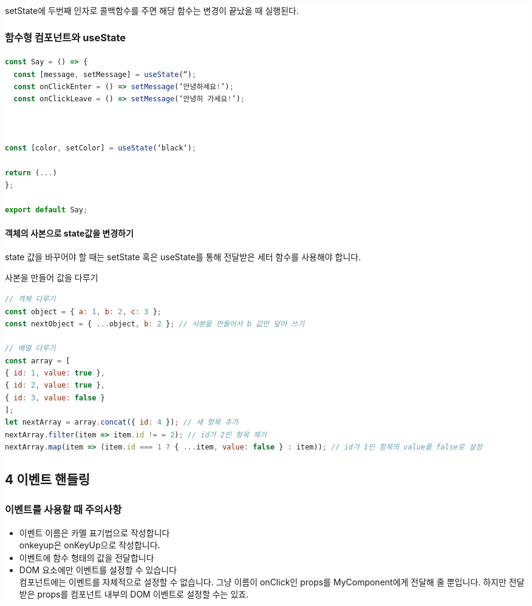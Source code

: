 setState에 두번째 인자로 콜백함수를 주면 해당 함수는 변경이 끝났을 때 실행된다.

### 함수형 컴포넌트와 useState

```js
const Say = () => {
  const [message, setMessage] = useState(“);
  const onClickEnter = () => setMessage(‘안녕하세요!’);
  const onClickLeave = () => setMessage(‘안녕히 가세요!’);



const [color, setColor] = useState(‘black‘);

return (...)
};

export default Say;
```

#### 객체의 사본으로 state값을 변경하기

state 값을 바꾸어야 할 때는 setState 혹은 useState를 통해 전달받은 세터 함수를 사용해야 합니다.

사본을 만들어 값을 다루기

```js
// 객체 다루기
const object = { a: 1, b: 2, c: 3 };
const nextObject = { ...object, b: 2 }; // 사본을 만들어서 b 값만 덮어 쓰기

// 배열 다루기
const array = [
{ id: 1, value: true },
{ id: 2, value: true },
{ id: 3, value: false }
];
let nextArray = array.concat({ id: 4 }); // 새 항목 추가
nextArray.filter(item => item.id != = 2); // id가 2인 항목 제거
nextArray.map(item => (item.id === 1 ? { ...item, value: false } : item)); // id가 1인 항목의 value를 false로 설정
```

## 4 이벤트 핸들링

### 이벤트를 사용할 때 주의사항

- 이벤트 이름은 카멜 표기법으로 작성합니다  
  onkeyup은 onKeyUp으로 작성합니다.
- 이벤트에 함수 형태의 값을 전달합니다
- DOM 요소에만 이벤트를 설정할 수 있습니다  
  컴포넌트에는 이벤트를 자체적으로 설정할 수 없습니다. 그냥 이름이 onClick인 props를 MyComponent에게 전달해 줄 뿐입니다. 하지만 전달받은 props를 컴포넌트 내부의 DOM 이벤트로 설정할 수는 있죠.
